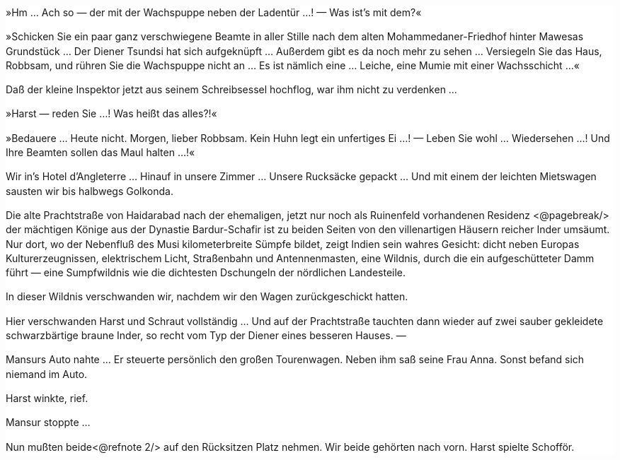 »Hm … Ach so — der mit der Wachspuppe neben
der Ladentür …! — Was ist’s mit dem?«

»Schicken Sie ein paar ganz verschwiegene Beamte in
aller Stille nach dem alten Mohammedaner-Friedhof hinter
Mawesas Grundstück … Der Diener Tsundsi hat sich
aufgeknüpft … Außerdem gibt es da noch mehr zu sehen
… Versiegeln Sie das Haus, Robbsam, und rühren Sie
die Wachspuppe nicht an … Es ist nämlich eine …
Leiche, eine Mumie mit einer Wachsschicht …«

Daß der kleine Inspektor jetzt aus seinem Schreibsessel
hochflog, war ihm nicht zu verdenken …

»Harst — reden Sie …! Was heißt das alles?!«

»Bedauere … Heute nicht. Morgen, lieber Robbsam.
Kein Huhn legt ein unfertiges Ei …! — Leben Sie
wohl … Wiedersehen …! Und Ihre Beamten sollen
das Maul halten …!«

Wir in’s Hotel d’Angleterre … Hinauf in unsere
Zimmer … Unsere Rucksäcke gepackt … Und mit einem
der leichten Mietswagen sausten wir bis halbwegs Golkonda.

Die alte Prachtstraße von Haidarabad nach der ehemaligen,
jetzt nur noch als Ruinenfeld vorhandenen Residenz
<@pagebreak/>
der mächtigen Könige aus der Dynastie Bardur-Schafir ist
zu beiden Seiten von den villenartigen Häusern reicher
Inder umsäumt. Nur dort, wo der Nebenfluß des
Musi kilometerbreite Sümpfe bildet, zeigt Indien sein
wahres Gesicht: dicht neben Europas Kulturerzeugnissen,
elektrischem Licht, Straßenbahn und Antennenmasten, eine
Wildnis, durch die ein aufgeschütteter Damm führt — eine
Sumpfwildnis wie die dichtesten Dschungeln der nördlichen
Landesteile.

In dieser Wildnis verschwanden wir, nachdem wir den
Wagen zurückgeschickt hatten.

Hier verschwanden Harst und Schraut vollständig …
Und auf der Prachtstraße tauchten dann wieder auf zwei
sauber gekleidete schwarzbärtige braune Inder, so recht vom
Typ der Diener eines besseren Hauses. —

Mansurs Auto nahte … Er steuerte persönlich den
großen Tourenwagen. Neben ihm saß seine Frau Anna.
Sonst befand sich niemand im Auto.

Harst winkte, rief.

Mansur stoppte …

Nun mußten beide<@refnote 2/> auf den Rücksitzen Platz nehmen.
Wir beide gehörten nach vorn. Harst spielte Schofför.
